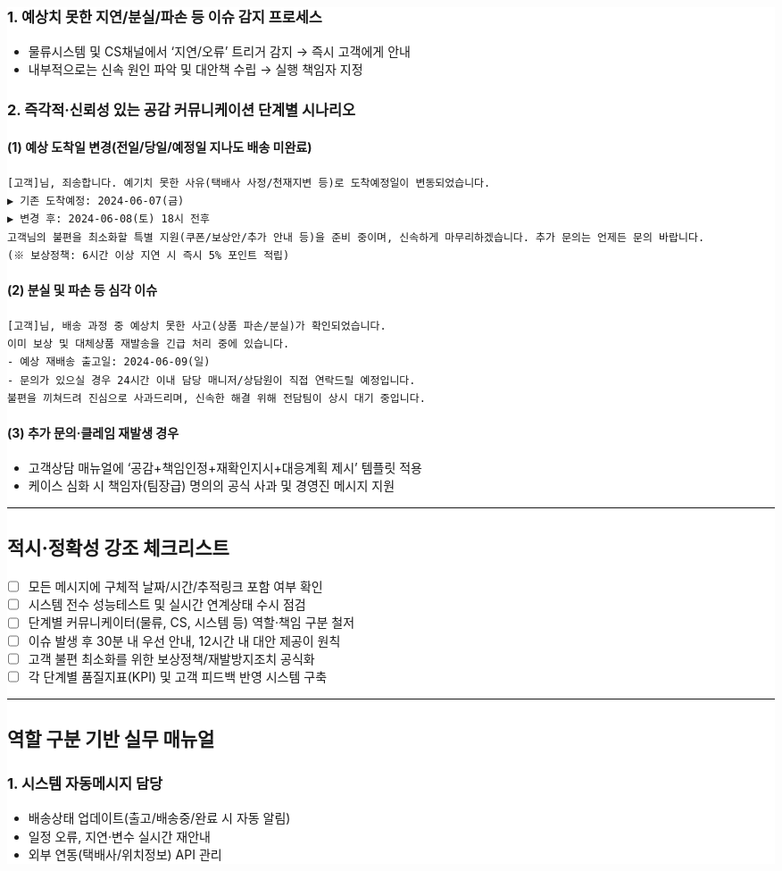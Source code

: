 ### 1. 예상치 못한 지연/분실/파손 등 이슈 감지 프로세스

- 물류시스템 및 CS채널에서 ‘지연/오류’ 트리거 감지 → 즉시 고객에게 안내
- 내부적으로는 신속 원인 파악 및 대안책 수립 → 실행 책임자 지정

### 2. 즉각적·신뢰성 있는 공감 커뮤니케이션 단계별 시나리오

#### (1) 예상 도착일 변경(전일/당일/예정일 지나도 배송 미완료)

```text
[고객]님, 죄송합니다. 예기치 못한 사유(택배사 사정/천재지변 등)로 도착예정일이 변동되었습니다.
▶ 기존 도착예정: 2024-06-07(금)
▶ 변경 후: 2024-06-08(토) 18시 전후
고객님의 불편을 최소화할 특별 지원(쿠폰/보상안/추가 안내 등)을 준비 중이며, 신속하게 마무리하겠습니다. 추가 문의는 언제든 문의 바랍니다.  
(※ 보상정책: 6시간 이상 지연 시 즉시 5% 포인트 적립)
```

#### (2) 분실 및 파손 등 심각 이슈

```text
[고객]님, 배송 과정 중 예상치 못한 사고(상품 파손/분실)가 확인되었습니다. 
이미 보상 및 대체상품 재발송을 긴급 처리 중에 있습니다.  
- 예상 재배송 출고일: 2024-06-09(일)
- 문의가 있으실 경우 24시간 이내 담당 매니저/상담원이 직접 연락드릴 예정입니다.
불편을 끼쳐드려 진심으로 사과드리며, 신속한 해결 위해 전담팀이 상시 대기 중입니다.
```

#### (3) 추가 문의·클레임 재발생 경우

- 고객상담 매뉴얼에 ‘공감+책임인정+재확인지시+대응계획 제시’ 템플릿 적용
- 케이스 심화 시 책임자(팀장급) 명의의 공식 사과 및 경영진 메시지 지원

---

## 적시·정확성 강조 체크리스트

- [ ] 모든 메시지에 구체적 날짜/시간/추적링크 포함 여부 확인
- [ ] 시스템 전수 성능테스트 및 실시간 연계상태 수시 점검
- [ ] 단계별 커뮤니케이터(물류, CS, 시스템 등) 역할·책임 구분 철저
- [ ] 이슈 발생 후 30분 내 우선 안내, 12시간 내 대안 제공이 원칙
- [ ] 고객 불편 최소화를 위한 보상정책/재발방지조치 공식화
- [ ] 각 단계별 품질지표(KPI) 및 고객 피드백 반영 시스템 구축

---

## 역할 구분 기반 실무 매뉴얼

### **1. 시스템 자동메시지 담당**

- 배송상태 업데이트(출고/배송중/완료 시 자동 알림)
- 일정 오류, 지연·변수 실시간 재안내
- 외부 연동(택배사/위치정보) API 관리
